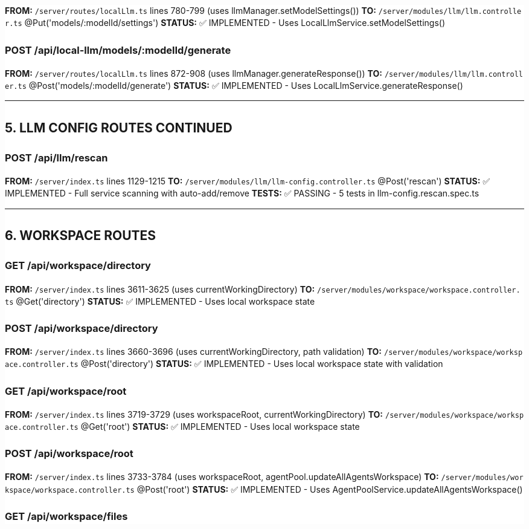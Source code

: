 **FROM:** `/server/routes/localLlm.ts` lines 780-799 (uses llmManager.setModelSettings())
**TO:** `/server/modules/llm/llm.controller.ts` @Put('models/:modelId/settings')
**STATUS:** ✅ IMPLEMENTED - Uses LocalLlmService.setModelSettings()

### POST /api/local-llm/models/:modelId/generate

**FROM:** `/server/routes/localLlm.ts` lines 872-908 (uses llmManager.generateResponse())
**TO:** `/server/modules/llm/llm.controller.ts` @Post('models/:modelId/generate')
**STATUS:** ✅ IMPLEMENTED - Uses LocalLlmService.generateResponse()

---

## 5. LLM CONFIG ROUTES CONTINUED

### POST /api/llm/rescan

**FROM:** `/server/index.ts` lines 1129-1215
**TO:** `/server/modules/llm/llm-config.controller.ts` @Post('rescan')
**STATUS:** ✅ IMPLEMENTED - Full service scanning with auto-add/remove
**TESTS:** ✅ PASSING - 5 tests in llm-config.rescan.spec.ts

---

## 6. WORKSPACE ROUTES

### GET /api/workspace/directory

**FROM:** `/server/index.ts` lines 3611-3625 (uses currentWorkingDirectory)
**TO:** `/server/modules/workspace/workspace.controller.ts` @Get('directory')
**STATUS:** ✅ IMPLEMENTED - Uses local workspace state

### POST /api/workspace/directory

**FROM:** `/server/index.ts` lines 3660-3696 (uses currentWorkingDirectory, path validation)
**TO:** `/server/modules/workspace/workspace.controller.ts` @Post('directory')
**STATUS:** ✅ IMPLEMENTED - Uses local workspace state with validation

### GET /api/workspace/root

**FROM:** `/server/index.ts` lines 3719-3729 (uses workspaceRoot, currentWorkingDirectory)
**TO:** `/server/modules/workspace/workspace.controller.ts` @Get('root')
**STATUS:** ✅ IMPLEMENTED - Uses local workspace state

### POST /api/workspace/root

**FROM:** `/server/index.ts` lines 3733-3784 (uses workspaceRoot, agentPool.updateAllAgentsWorkspace)
**TO:** `/server/modules/workspace/workspace.controller.ts` @Post('root')
**STATUS:** ✅ IMPLEMENTED - Uses AgentPoolService.updateAllAgentsWorkspace()

### GET /api/workspace/files
